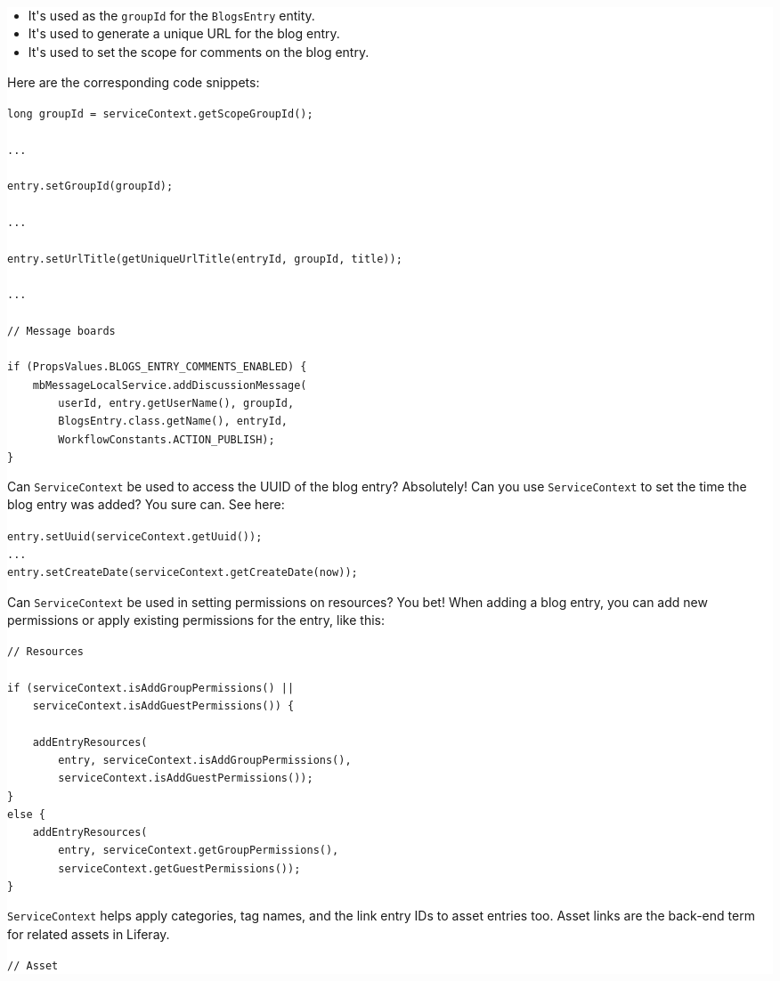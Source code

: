- It's used as the `groupId` for the `BlogsEntry` entity.
- It's used to generate a unique URL for the blog entry.
- It's used to set the scope for comments on the blog entry. 

Here are the corresponding code snippets:

    long groupId = serviceContext.getScopeGroupId();

    ...

    entry.setGroupId(groupId);

    ...

    entry.setUrlTitle(getUniqueUrlTitle(entryId, groupId, title));

    ...

    // Message boards

    if (PropsValues.BLOGS_ENTRY_COMMENTS_ENABLED) {
        mbMessageLocalService.addDiscussionMessage(
            userId, entry.getUserName(), groupId,
            BlogsEntry.class.getName(), entryId,
            WorkflowConstants.ACTION_PUBLISH);
    }

Can `ServiceContext` be used to access the UUID of the blog entry? Absolutely!
Can you use `ServiceContext` to set the time the blog entry was added? You sure
can. See here: 

    entry.setUuid(serviceContext.getUuid());
    ...
    entry.setCreateDate(serviceContext.getCreateDate(now));

Can `ServiceContext` be used in setting permissions on resources? You bet! When
adding a blog entry, you can add new permissions or apply existing permissions
for the entry, like this: 

    // Resources

    if (serviceContext.isAddGroupPermissions() ||
        serviceContext.isAddGuestPermissions()) {

        addEntryResources(
            entry, serviceContext.isAddGroupPermissions(),
            serviceContext.isAddGuestPermissions());
    }
    else {
        addEntryResources(
            entry, serviceContext.getGroupPermissions(),
            serviceContext.getGuestPermissions());
    }

`ServiceContext` helps apply categories, tag names, and the link entry IDs to
asset entries too. Asset links are the back-end term for related assets in
Liferay.

    // Asset
